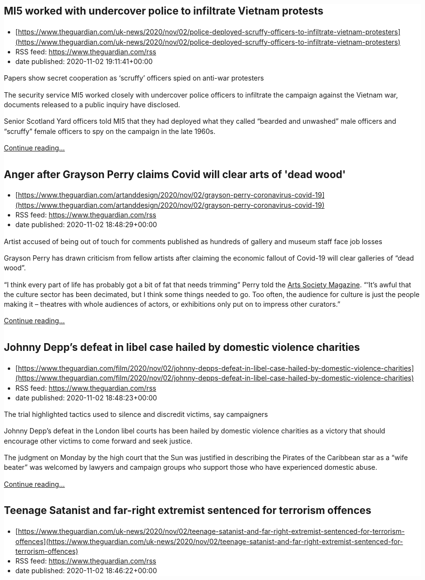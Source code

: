 ## MI5 worked with undercover police to infiltrate Vietnam protests
 - [https://www.theguardian.com/uk-news/2020/nov/02/police-deployed-scruffy-officers-to-infiltrate-vietnam-protesters](https://www.theguardian.com/uk-news/2020/nov/02/police-deployed-scruffy-officers-to-infiltrate-vietnam-protesters)
 - RSS feed: https://www.theguardian.com/rss
 - date published: 2020-11-02 19:11:41+00:00

<p>Papers show secret cooperation as ‘scruffy’ officers spied on anti-war protesters</p><p>The security service MI5 worked closely with undercover police officers to infiltrate the campaign against the Vietnam war, documents released to a public inquiry have disclosed.</p><p>Senior Scotland Yard officers told MI5 that they had deployed what they called “bearded and unwashed” male officers and “scruffy” female officers to spy on the campaign in the late 1960s.</p> <a href="https://www.theguardian.com/uk-news/2020/nov/02/police-deployed-scruffy-officers-to-infiltrate-vietnam-protesters">Continue reading...</a>

## Anger after Grayson Perry claims Covid will clear arts of 'dead wood'
 - [https://www.theguardian.com/artanddesign/2020/nov/02/grayson-perry-coronavirus-covid-19](https://www.theguardian.com/artanddesign/2020/nov/02/grayson-perry-coronavirus-covid-19)
 - RSS feed: https://www.theguardian.com/rss
 - date published: 2020-11-02 18:48:29+00:00

<p>Artist accused of being out of touch for comments published as hundreds of gallery and museum staff face job losses</p><p>Grayson Perry has drawn criticism from fellow artists after claiming the economic fallout of Covid-19 will clear galleries of “dead wood”. </p><p>“I think every part of life has probably got a bit of fat that needs trimming” Perry told the <a href="https://theartssociety.org/magazine">Arts Society Magazine</a>. “‘It’s awful that the culture sector has been decimated, but I think some things needed to go. Too often, the audience for culture is just the people making it – theatres with whole audiences of actors, or exhibitions only put on to impress other curators.”</p> <a href="https://www.theguardian.com/artanddesign/2020/nov/02/grayson-perry-coronavirus-covid-19">Continue reading...</a>

## Johnny Depp’s defeat in libel case hailed by domestic violence charities
 - [https://www.theguardian.com/film/2020/nov/02/johnny-depps-defeat-in-libel-case-hailed-by-domestic-violence-charities](https://www.theguardian.com/film/2020/nov/02/johnny-depps-defeat-in-libel-case-hailed-by-domestic-violence-charities)
 - RSS feed: https://www.theguardian.com/rss
 - date published: 2020-11-02 18:48:23+00:00

<p>The trial highlighted tactics used to silence and discredit victims, say campaigners</p><p>Johnny Depp’s defeat in the London libel courts has been hailed by domestic violence charities as a victory that should encourage other victims to come forward and seek justice.</p><p>The judgment on Monday by the high court that the Sun was justified in describing the Pirates of the Caribbean star as a “wife beater” was welcomed by lawyers and campaign groups who support those who have experienced domestic abuse.</p> <a href="https://www.theguardian.com/film/2020/nov/02/johnny-depps-defeat-in-libel-case-hailed-by-domestic-violence-charities">Continue reading...</a>

## Teenage Satanist and far-right extremist sentenced for terrorism offences
 - [https://www.theguardian.com/uk-news/2020/nov/02/teenage-satanist-and-far-right-extremist-sentenced-for-terrorism-offences](https://www.theguardian.com/uk-news/2020/nov/02/teenage-satanist-and-far-right-extremist-sentenced-for-terrorism-offences)
 - RSS feed: https://www.theguardian.com/rss
 - date published: 2020-11-02 18:46:22+00:00
